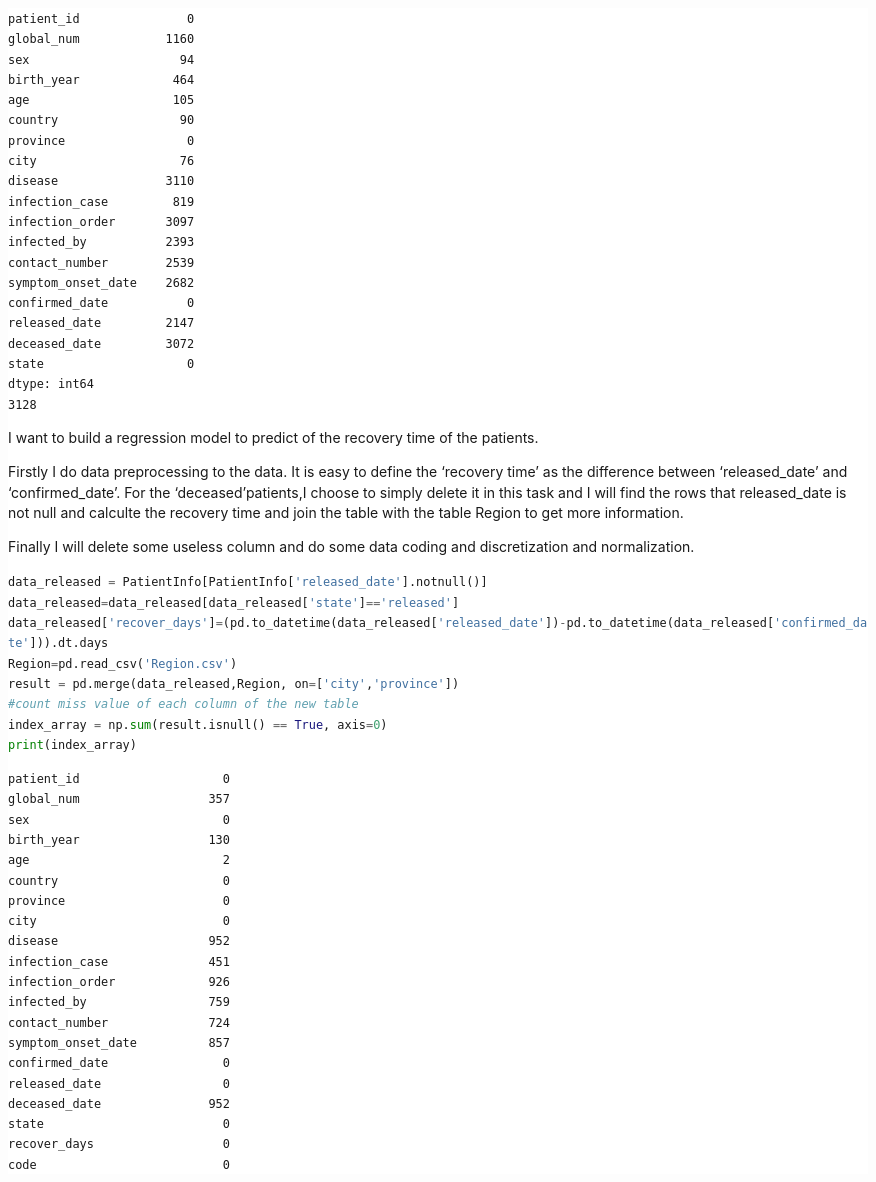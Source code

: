     patient_id               0
    global_num            1160
    sex                     94
    birth_year             464
    age                    105
    country                 90
    province                 0
    city                    76
    disease               3110
    infection_case         819
    infection_order       3097
    infected_by           2393
    contact_number        2539
    symptom_onset_date    2682
    confirmed_date           0
    released_date         2147
    deceased_date         3072
    state                    0
    dtype: int64
    3128


I want to build a regression model to predict of the recovery time of the patients.

Firstly I do data preprocessing to the data. 
It is easy to define the ‘recovery time’ as the difference between ‘released_date’ and ‘confirmed_date’.
For the ‘deceased’patients,I choose to simply delete it in this task and I will find the rows that released_date is not null
and calculte the recovery time and join the table with the table Region to get more information.

Finally I will delete some useless column and do some data coding and discretization and normalization.


```python
data_released = PatientInfo[PatientInfo['released_date'].notnull()]
data_released=data_released[data_released['state']=='released']
data_released['recover_days']=(pd.to_datetime(data_released['released_date'])-pd.to_datetime(data_released['confirmed_date'])).dt.days
Region=pd.read_csv('Region.csv')
result = pd.merge(data_released,Region, on=['city','province'])
#count miss value of each column of the new table
index_array = np.sum(result.isnull() == True, axis=0)
print(index_array)
```

    patient_id                    0
    global_num                  357
    sex                           0
    birth_year                  130
    age                           2
    country                       0
    province                      0
    city                          0
    disease                     952
    infection_case              451
    infection_order             926
    infected_by                 759
    contact_number              724
    symptom_onset_date          857
    confirmed_date                0
    released_date                 0
    deceased_date               952
    state                         0
    recover_days                  0
    code                          0